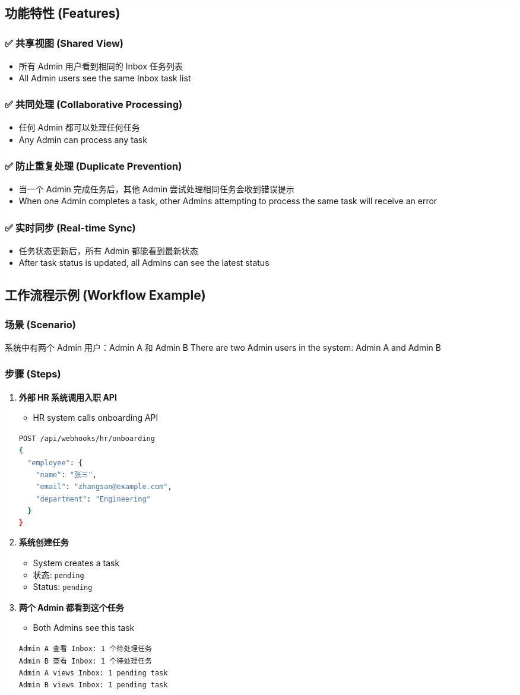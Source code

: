 ## 功能特性 (Features)

### ✅ 共享视图 (Shared View)
- 所有 Admin 用户看到相同的 Inbox 任务列表
- All Admin users see the same Inbox task list

### ✅ 共同处理 (Collaborative Processing)
- 任何 Admin 都可以处理任何任务
- Any Admin can process any task

### ✅ 防止重复处理 (Duplicate Prevention)
- 当一个 Admin 完成任务后，其他 Admin 尝试处理相同任务会收到错误提示
- When one Admin completes a task, other Admins attempting to process the same task will receive an error

### ✅ 实时同步 (Real-time Sync)
- 任务状态更新后，所有 Admin 都能看到最新状态
- After task status is updated, all Admins can see the latest status

## 工作流程示例 (Workflow Example)

### 场景 (Scenario)
系统中有两个 Admin 用户：Admin A 和 Admin B
There are two Admin users in the system: Admin A and Admin B

### 步骤 (Steps)

1. **外部 HR 系统调用入职 API**
   - HR system calls onboarding API
   ```bash
   POST /api/webhooks/hr/onboarding
   {
     "employee": {
       "name": "张三",
       "email": "zhangsan@example.com",
       "department": "Engineering"
     }
   }
   ```

2. **系统创建任务**
   - System creates a task
   - 状态: `pending`
   - Status: `pending`

3. **两个 Admin 都看到这个任务**
   - Both Admins see this task
   ```
   Admin A 查看 Inbox: 1 个待处理任务
   Admin B 查看 Inbox: 1 个待处理任务
   Admin A views Inbox: 1 pending task
   Admin B views Inbox: 1 pending task
   ```
